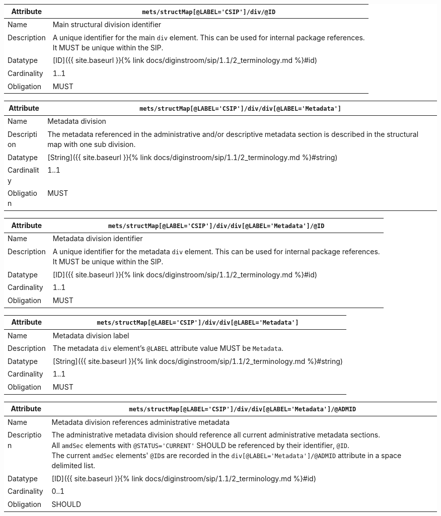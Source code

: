 | <a id="structMap-csip-div-id"></a>Attribute | `mets/structMap[@LABEL='CSIP']/div/@ID` |
|-----------------------|-----------|
| Name | Main structural division identifier |
| Description | A unique identifier for the main `div` element. This can be used for internal package references.<br>It MUST be unique within the SIP. |
| Datatype | [ID]({{ site.baseurl }}{% link docs/diginstroom/sip/1.1/2_terminology.md %}#id) |
| Cardinality | 1..1 |
| Obligation | MUST |

| Attribute | `mets/structMap[@LABEL='CSIP']/div/div[@LABEL='Metadata']` |
|-----------------------|-----------|
| Name | Metadata division |
| Description | The metadata referenced in the administrative and/or descriptive metadata section is described in the structural map with one sub division. |
| Datatype | [String]({{ site.baseurl }}{% link docs/diginstroom/sip/1.1/2_terminology.md %}#string) |
| Cardinality | 1..1 |
| Obligation | MUST |

| <a id="structMap-csip-div-div-metadata-id"></a>Attribute | `mets/structMap[@LABEL='CSIP']/div/div[@LABEL='Metadata']/@ID` |
|-----------------------|-----------|
| Name | Metadata division identifier |
| Description | A unique identifier for the metadata `div` element. This can be used for internal package references.<br>It MUST be unique within the SIP. |
| Datatype | [ID]({{ site.baseurl }}{% link docs/diginstroom/sip/1.1/2_terminology.md %}#id) |
| Cardinality | 1..1 |
| Obligation | MUST |

| Attribute | `mets/structMap[@LABEL='CSIP']/div/div[@LABEL='Metadata']` |
|-----------------------|-----------|
| Name | Metadata division label |
| Description | The metadata `div` element’s `@LABEL` attribute value MUST be `Metadata`. |
| Datatype | [String]({{ site.baseurl }}{% link docs/diginstroom/sip/1.1/2_terminology.md %}#string) |
| Cardinality | 1..1 |
| Obligation | MUST |

| <a id="structMap-csip-div-div-metadata-admid"></a>Attribute | `mets/structMap[@LABEL='CSIP']/div/div[@LABEL='Metadata']/@ADMID` |
|-----------------------|-----------|
| Name | Metadata division references administrative metadata |
| Description | The administrative metadata division should reference all current administrative metadata sections.<br>All `amdSec` elements with `@STATUS='CURRENT'` SHOULD be referenced by their identifier, `@ID`. <br> The current `amdSec` elements' `@ID`s are recorded in the `div[@LABEL='Metadata']/@ADMID` attribute in a space delimited list. |
| Datatype | [ID]({{ site.baseurl }}{% link docs/diginstroom/sip/1.1/2_terminology.md %}#id) |
| Cardinality | 0..1 |
| Obligation | SHOULD |
